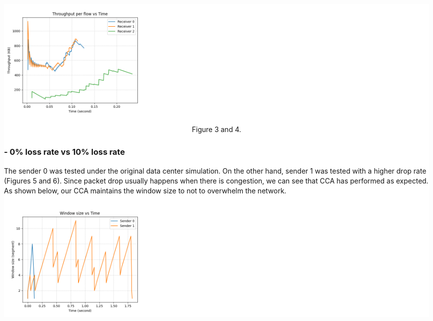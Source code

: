 <img src="logger/config4_bandwidth_delay_output_tput.png" width="300" />
<p align="center"> Figure 3 and 4. </p>

### - 0% loss rate vs 10% loss rate
The sender 0 was tested under the original data center simulation. On the other hand, sender 1 was tested with a higher drop rate (Figures 5 and 6). Since packet drop usually happens when there is congestion, we can see that CCA has performed as expected. As shown below, our CCA maintains the window size to not to overwhelm the network.

<img src="logger/config4_drop_output_window_size.png" width="300" />
